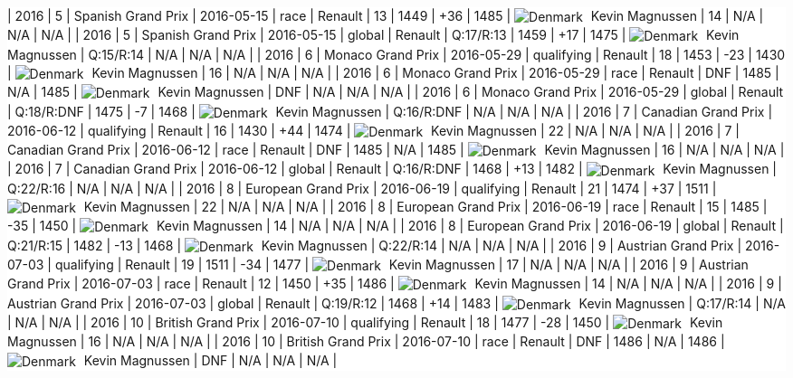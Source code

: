 | 2016 | 5 | Spanish Grand Prix | 2016-05-15 | race | Renault | 13 | 1449 | +36 | 1485 | <img src="https://upload.wikimedia.org/wikipedia/commons/9/9c/Flag_of_Denmark.svg" alt="Denmark" width="20" height="auto" style="vertical-align: middle; margin-right: 5px;" onerror="this.outerHTML='🇩🇰'; this.style.marginRight='5px';"/> Kevin Magnussen | 14 | N/A | N/A | N/A |
| 2016 | 5 | Spanish Grand Prix | 2016-05-15 | global | Renault | Q:17/R:13 | 1459 | +17 | 1475 | <img src="https://upload.wikimedia.org/wikipedia/commons/9/9c/Flag_of_Denmark.svg" alt="Denmark" width="20" height="auto" style="vertical-align: middle; margin-right: 5px;" onerror="this.outerHTML='🇩🇰'; this.style.marginRight='5px';"/> Kevin Magnussen | Q:15/R:14 | N/A | N/A | N/A |
| 2016 | 6 | Monaco Grand Prix | 2016-05-29 | qualifying | Renault | 18 | 1453 | -23 | 1430 | <img src="https://upload.wikimedia.org/wikipedia/commons/9/9c/Flag_of_Denmark.svg" alt="Denmark" width="20" height="auto" style="vertical-align: middle; margin-right: 5px;" onerror="this.outerHTML='🇩🇰'; this.style.marginRight='5px';"/> Kevin Magnussen | 16 | N/A | N/A | N/A |
| 2016 | 6 | Monaco Grand Prix | 2016-05-29 | race | Renault | DNF | 1485 | N/A | 1485 | <img src="https://upload.wikimedia.org/wikipedia/commons/9/9c/Flag_of_Denmark.svg" alt="Denmark" width="20" height="auto" style="vertical-align: middle; margin-right: 5px;" onerror="this.outerHTML='🇩🇰'; this.style.marginRight='5px';"/> Kevin Magnussen | DNF | N/A | N/A | N/A |
| 2016 | 6 | Monaco Grand Prix | 2016-05-29 | global | Renault | Q:18/R:DNF | 1475 | -7 | 1468 | <img src="https://upload.wikimedia.org/wikipedia/commons/9/9c/Flag_of_Denmark.svg" alt="Denmark" width="20" height="auto" style="vertical-align: middle; margin-right: 5px;" onerror="this.outerHTML='🇩🇰'; this.style.marginRight='5px';"/> Kevin Magnussen | Q:16/R:DNF | N/A | N/A | N/A |
| 2016 | 7 | Canadian Grand Prix | 2016-06-12 | qualifying | Renault | 16 | 1430 | +44 | 1474 | <img src="https://upload.wikimedia.org/wikipedia/commons/9/9c/Flag_of_Denmark.svg" alt="Denmark" width="20" height="auto" style="vertical-align: middle; margin-right: 5px;" onerror="this.outerHTML='🇩🇰'; this.style.marginRight='5px';"/> Kevin Magnussen | 22 | N/A | N/A | N/A |
| 2016 | 7 | Canadian Grand Prix | 2016-06-12 | race | Renault | DNF | 1485 | N/A | 1485 | <img src="https://upload.wikimedia.org/wikipedia/commons/9/9c/Flag_of_Denmark.svg" alt="Denmark" width="20" height="auto" style="vertical-align: middle; margin-right: 5px;" onerror="this.outerHTML='🇩🇰'; this.style.marginRight='5px';"/> Kevin Magnussen | 16 | N/A | N/A | N/A |
| 2016 | 7 | Canadian Grand Prix | 2016-06-12 | global | Renault | Q:16/R:DNF | 1468 | +13 | 1482 | <img src="https://upload.wikimedia.org/wikipedia/commons/9/9c/Flag_of_Denmark.svg" alt="Denmark" width="20" height="auto" style="vertical-align: middle; margin-right: 5px;" onerror="this.outerHTML='🇩🇰'; this.style.marginRight='5px';"/> Kevin Magnussen | Q:22/R:16 | N/A | N/A | N/A |
| 2016 | 8 | European Grand Prix | 2016-06-19 | qualifying | Renault | 21 | 1474 | +37 | 1511 | <img src="https://upload.wikimedia.org/wikipedia/commons/9/9c/Flag_of_Denmark.svg" alt="Denmark" width="20" height="auto" style="vertical-align: middle; margin-right: 5px;" onerror="this.outerHTML='🇩🇰'; this.style.marginRight='5px';"/> Kevin Magnussen | 22 | N/A | N/A | N/A |
| 2016 | 8 | European Grand Prix | 2016-06-19 | race | Renault | 15 | 1485 | -35 | 1450 | <img src="https://upload.wikimedia.org/wikipedia/commons/9/9c/Flag_of_Denmark.svg" alt="Denmark" width="20" height="auto" style="vertical-align: middle; margin-right: 5px;" onerror="this.outerHTML='🇩🇰'; this.style.marginRight='5px';"/> Kevin Magnussen | 14 | N/A | N/A | N/A |
| 2016 | 8 | European Grand Prix | 2016-06-19 | global | Renault | Q:21/R:15 | 1482 | -13 | 1468 | <img src="https://upload.wikimedia.org/wikipedia/commons/9/9c/Flag_of_Denmark.svg" alt="Denmark" width="20" height="auto" style="vertical-align: middle; margin-right: 5px;" onerror="this.outerHTML='🇩🇰'; this.style.marginRight='5px';"/> Kevin Magnussen | Q:22/R:14 | N/A | N/A | N/A |
| 2016 | 9 | Austrian Grand Prix | 2016-07-03 | qualifying | Renault | 19 | 1511 | -34 | 1477 | <img src="https://upload.wikimedia.org/wikipedia/commons/9/9c/Flag_of_Denmark.svg" alt="Denmark" width="20" height="auto" style="vertical-align: middle; margin-right: 5px;" onerror="this.outerHTML='🇩🇰'; this.style.marginRight='5px';"/> Kevin Magnussen | 17 | N/A | N/A | N/A |
| 2016 | 9 | Austrian Grand Prix | 2016-07-03 | race | Renault | 12 | 1450 | +35 | 1486 | <img src="https://upload.wikimedia.org/wikipedia/commons/9/9c/Flag_of_Denmark.svg" alt="Denmark" width="20" height="auto" style="vertical-align: middle; margin-right: 5px;" onerror="this.outerHTML='🇩🇰'; this.style.marginRight='5px';"/> Kevin Magnussen | 14 | N/A | N/A | N/A |
| 2016 | 9 | Austrian Grand Prix | 2016-07-03 | global | Renault | Q:19/R:12 | 1468 | +14 | 1483 | <img src="https://upload.wikimedia.org/wikipedia/commons/9/9c/Flag_of_Denmark.svg" alt="Denmark" width="20" height="auto" style="vertical-align: middle; margin-right: 5px;" onerror="this.outerHTML='🇩🇰'; this.style.marginRight='5px';"/> Kevin Magnussen | Q:17/R:14 | N/A | N/A | N/A |
| 2016 | 10 | British Grand Prix | 2016-07-10 | qualifying | Renault | 18 | 1477 | -28 | 1450 | <img src="https://upload.wikimedia.org/wikipedia/commons/9/9c/Flag_of_Denmark.svg" alt="Denmark" width="20" height="auto" style="vertical-align: middle; margin-right: 5px;" onerror="this.outerHTML='🇩🇰'; this.style.marginRight='5px';"/> Kevin Magnussen | 16 | N/A | N/A | N/A |
| 2016 | 10 | British Grand Prix | 2016-07-10 | race | Renault | DNF | 1486 | N/A | 1486 | <img src="https://upload.wikimedia.org/wikipedia/commons/9/9c/Flag_of_Denmark.svg" alt="Denmark" width="20" height="auto" style="vertical-align: middle; margin-right: 5px;" onerror="this.outerHTML='🇩🇰'; this.style.marginRight='5px';"/> Kevin Magnussen | DNF | N/A | N/A | N/A |